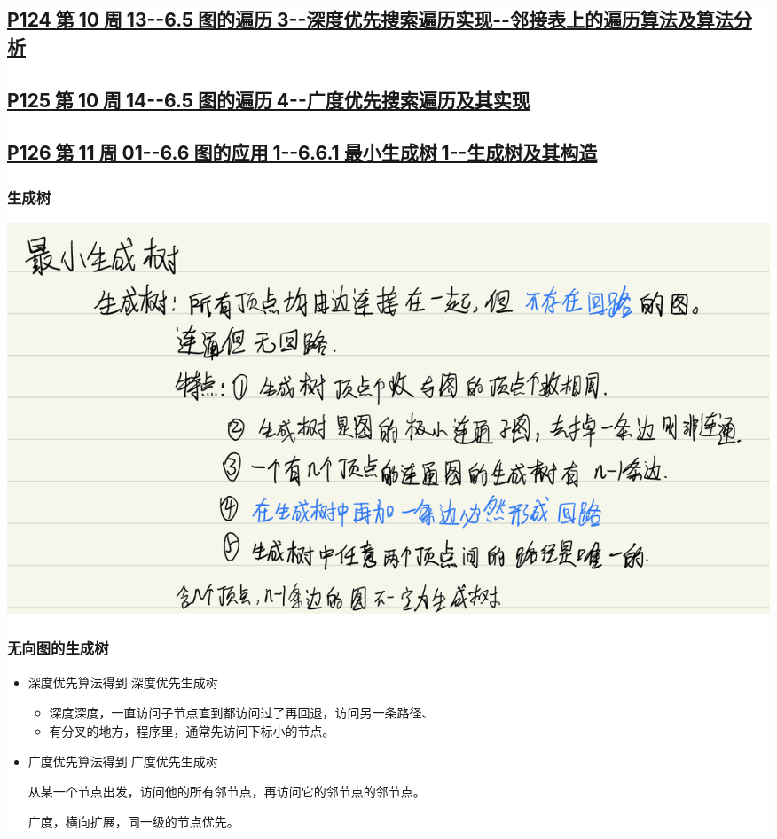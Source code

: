 ## [P124 第 10 周 13--6.5 图的遍历 3--深度优先搜索遍历实现--邻接表上的遍历算法及算法分析](https://www.bilibili.com/video/BV1nJ411V7bd?p=124)

## [P125 第 10 周 14--6.5 图的遍历 4--广度优先搜索遍历及其实现](https://www.bilibili.com/video/BV1nJ411V7bd?p=125)

## [P126 第 11 周 01--6.6 图的应用 1--6.6.1 最小生成树 1--生成树及其构造](https://www.bilibili.com/video/BV1nJ411V7bd?p=126)

### 生成树

![IMG_0041(20201125-184615)](<img/DataStructure-WZ/IMG_0041(20201125-184615).PNG>)

### 无向图的生成树

- 深度优先算法得到 深度优先生成树

  - 深度深度，一直访问子节点直到都访问过了再回退，访问另一条路径、
  - 有分叉的地方，程序里，通常先访问下标小的节点。

- 广度优先算法得到 广度优先生成树

  从某一个节点出发，访问他的所有邻节点，再访问它的邻节点的邻节点。

  广度，横向扩展，同一级的节点优先。
